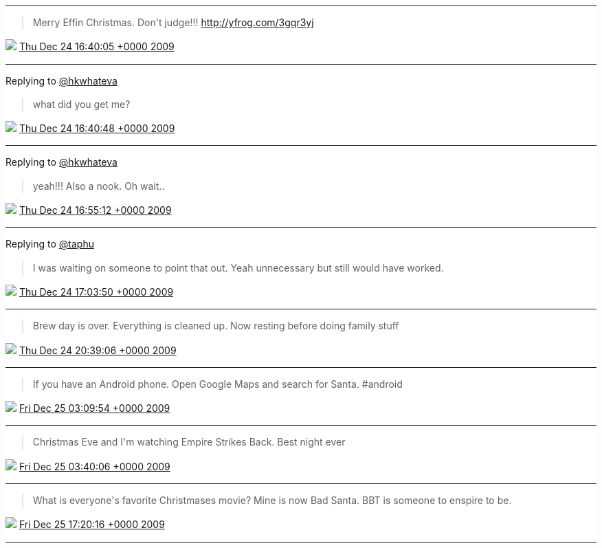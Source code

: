 ----

> Merry Effin Christmas. Don't judge!!!    http://yfrog.com/3gqr3yj

<img src="media/tweet.ico" width="12" /> [Thu Dec 24 16:40:05 +0000 2009](https://twitter.com/nhudson/status/7004315684)

----

Replying to [@hkwhateva](https://twitter.com/hkwhateva/status/7004170290)

> what did you get me?

<img src="media/tweet.ico" width="12" /> [Thu Dec 24 16:40:48 +0000 2009](https://twitter.com/nhudson/status/7004338007)

----

Replying to [@hkwhateva](https://twitter.com/hkwhateva/status/7004671746)

> yeah!!!  Also a nook. Oh wait..

<img src="media/tweet.ico" width="12" /> [Thu Dec 24 16:55:12 +0000 2009](https://twitter.com/nhudson/status/7004757309)

----

Replying to [@taphu](https://twitter.com/@taphu/status/7004772580)

> I was waiting on someone to point that out. Yeah unnecessary but still would have worked.

<img src="media/tweet.ico" width="12" /> [Thu Dec 24 17:03:50 +0000 2009](https://twitter.com/nhudson/status/7005015520)

----

> Brew day is over. Everything is cleaned up. Now resting before doing family stuff

<img src="media/tweet.ico" width="12" /> [Thu Dec 24 20:39:06 +0000 2009](https://twitter.com/nhudson/status/7010870011)

----

> If you have an Android phone. Open Google Maps and search for Santa. #android

<img src="media/tweet.ico" width="12" /> [Fri Dec 25 03:09:54 +0000 2009](https://twitter.com/nhudson/status/7020451909)

----

> Christmas Eve and I'm watching Empire Strikes Back.  Best night ever

<img src="media/tweet.ico" width="12" /> [Fri Dec 25 03:40:06 +0000 2009](https://twitter.com/nhudson/status/7021231941)

----

> What is everyone's favorite Christmases movie?   Mine is now Bad Santa. BBT is someone to enspire to be.

<img src="media/tweet.ico" width="12" /> [Fri Dec 25 17:20:16 +0000 2009](https://twitter.com/nhudson/status/7037151307)

----
